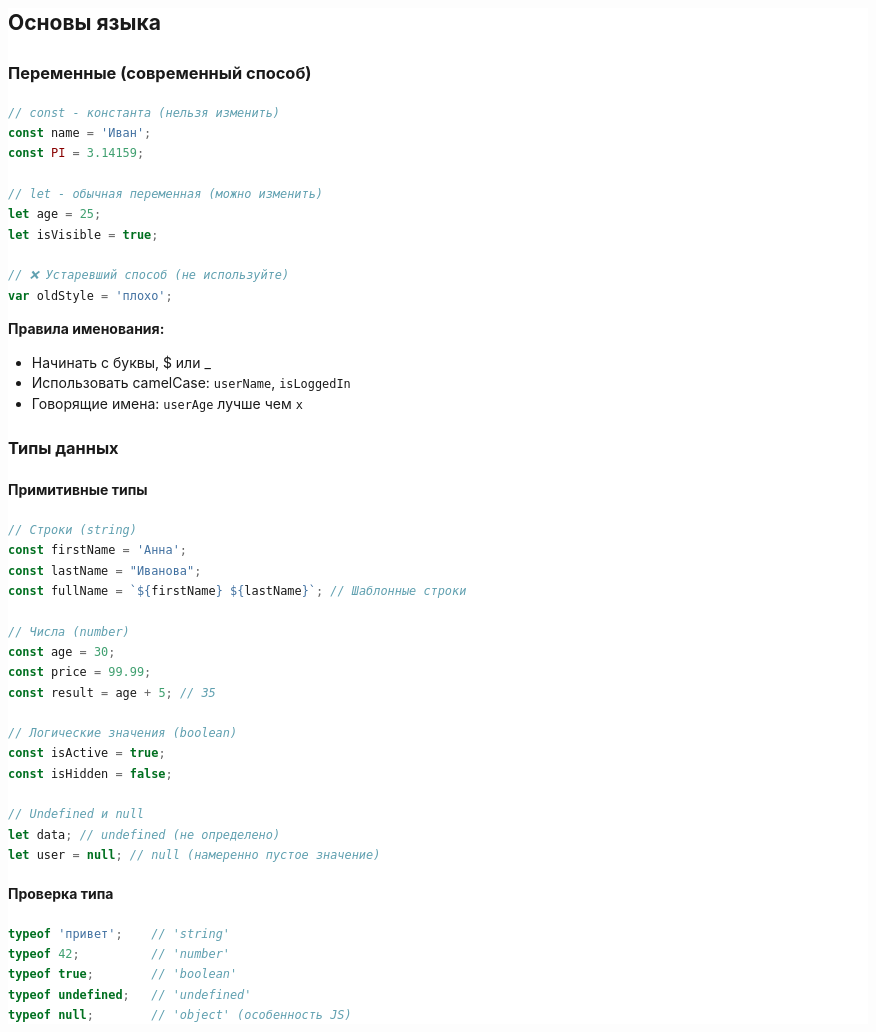 
## Основы языка

### Переменные (современный способ)
```javascript
// const - константа (нельзя изменить)
const name = 'Иван';
const PI = 3.14159;

// let - обычная переменная (можно изменить)
let age = 25;
let isVisible = true;

// ❌ Устаревший способ (не используйте)
var oldStyle = 'плохо';
```

**Правила именования:**
- Начинать с буквы, $ или _
- Использовать camelCase: `userName`, `isLoggedIn`
- Говорящие имена: `userAge` лучше чем `x`

### Типы данных

#### Примитивные типы
```javascript
// Строки (string)
const firstName = 'Анна';
const lastName = "Иванова";
const fullName = `${firstName} ${lastName}`; // Шаблонные строки

// Числа (number)
const age = 30;
const price = 99.99;
const result = age + 5; // 35

// Логические значения (boolean)
const isActive = true;
const isHidden = false;

// Undefined и null
let data; // undefined (не определено)
let user = null; // null (намеренно пустое значение)
```

#### Проверка типа
```javascript
typeof 'привет';    // 'string'
typeof 42;          // 'number'  
typeof true;        // 'boolean'
typeof undefined;   // 'undefined'
typeof null;        // 'object' (особенность JS)
```

